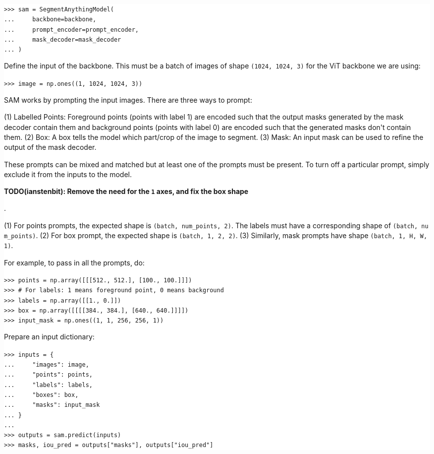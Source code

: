 ```console
>>> sam = SegmentAnythingModel(
...     backbone=backbone,
...     prompt_encoder=prompt_encoder,
...     mask_decoder=mask_decoder
... )
```

Define the input of the backbone. This must be a batch of images of shape
`(1024, 1024, 3)` for the ViT backbone we are using:

```console
>>> image = np.ones((1, 1024, 1024, 3))
```

SAM works by prompting the input images. There are three ways to prompt:

(1) Labelled Points: Foreground points (points with label 1) are encoded
such that the output masks generated by the mask decoder contain them
and background points (points with label 0) are encoded such that the
generated masks don't contain them.
(2) Box: A box tells the model which part/crop of the image to segment.
(3) Mask: An input mask can be used to refine the output of the mask
decoder.

These prompts can be mixed and matched but at least one of the prompts
must be present. To turn off a particular prompt, simply exclude it from
the inputs to the model.

**TODO(ianstenbit): Remove the need for the `1` axes, and fix the box shape**

.

(1) For points prompts, the expected shape is `(batch, num_points, 2)`.
The labels must have a corresponding shape of `(batch, num_points)`.
(2) For box prompt, the expected shape is `(batch, 1, 2, 2)`.
(3) Similarly, mask prompts have shape `(batch, 1, H, W, 1)`.

For example, to pass in all the prompts, do:

```console
>>> points = np.array([[[512., 512.], [100., 100.]]])
>>> # For labels: 1 means foreground point, 0 means background
>>> labels = np.array([[1., 0.]])
>>> box = np.array([[[[384., 384.], [640., 640.]]]])
>>> input_mask = np.ones((1, 1, 256, 256, 1))
```

Prepare an input dictionary:

```console
>>> inputs = {
...     "images": image,
...     "points": points,
...     "labels": labels,
...     "boxes": box,
...     "masks": input_mask
... }
...
>>> outputs = sam.predict(inputs)
>>> masks, iou_pred = outputs["masks"], outputs["iou_pred"]
```
